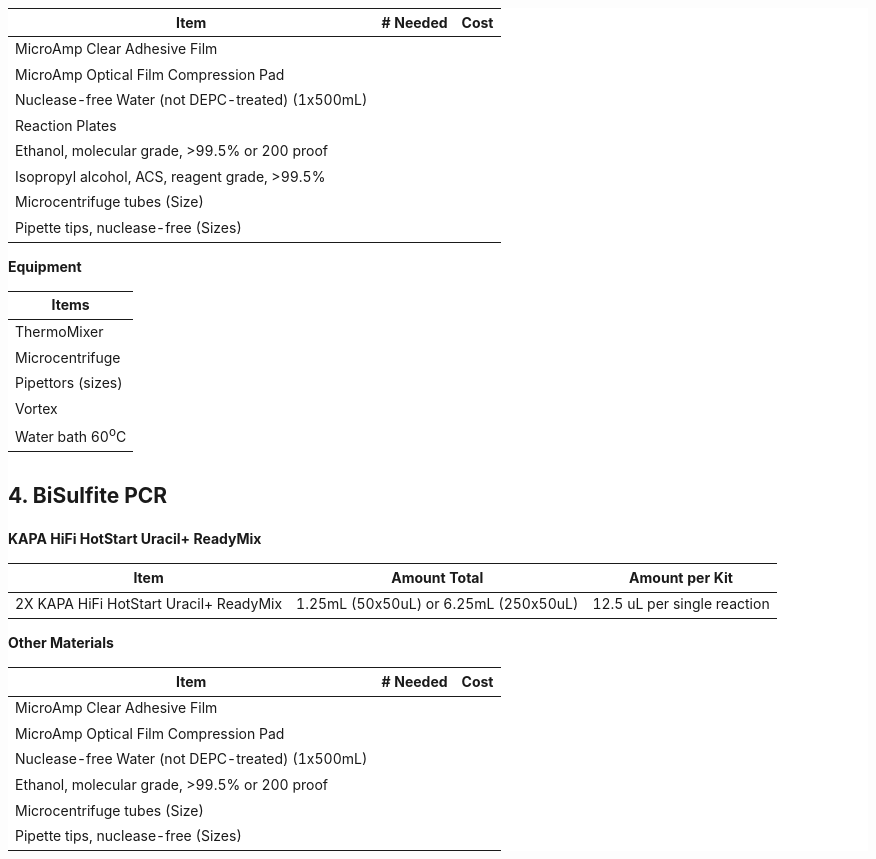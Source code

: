 | Item | # Needed | Cost |
|------|----------|------|
| MicroAmp Clear Adhesive Film |||
| MicroAmp Optical Film Compression Pad |||
| Nuclease-free Water (not DEPC-treated) (1x500mL) |||
| Reaction Plates |||
| Ethanol, molecular grade, >99.5% or 200 proof |||
| Isopropyl alcohol, ACS, reagent grade, >99.5% |||
| Microcentrifuge tubes (Size) |||
| Pipette tips, nuclease-free (Sizes) ||| 

**Equipment**

| Items|
|------|
| ThermoMixer|
| Microcentrifuge |
| Pipettors (sizes) |
| Vortex |
| Water bath 60<sup>o</sup>C |

## 4. BiSulfite PCR

**KAPA HiFi HotStart Uracil+ ReadyMix**

| Item | Amount Total | Amount per Kit | 
|------|--------------|----------------|
| 2X KAPA HiFi HotStart Uracil+ ReadyMix | 1.25mL (50x50uL) or 6.25mL (250x50uL) | 12.5 uL per single reaction | 

**Other Materials**

| Item | # Needed | Cost |
|------|----------|------|
| MicroAmp Clear Adhesive Film |||
| MicroAmp Optical Film Compression Pad |||
| Nuclease-free Water (not DEPC-treated) (1x500mL) |||
| Ethanol, molecular grade, >99.5% or 200 proof |||
| Microcentrifuge tubes (Size) |||
| Pipette tips, nuclease-free (Sizes) ||| 
